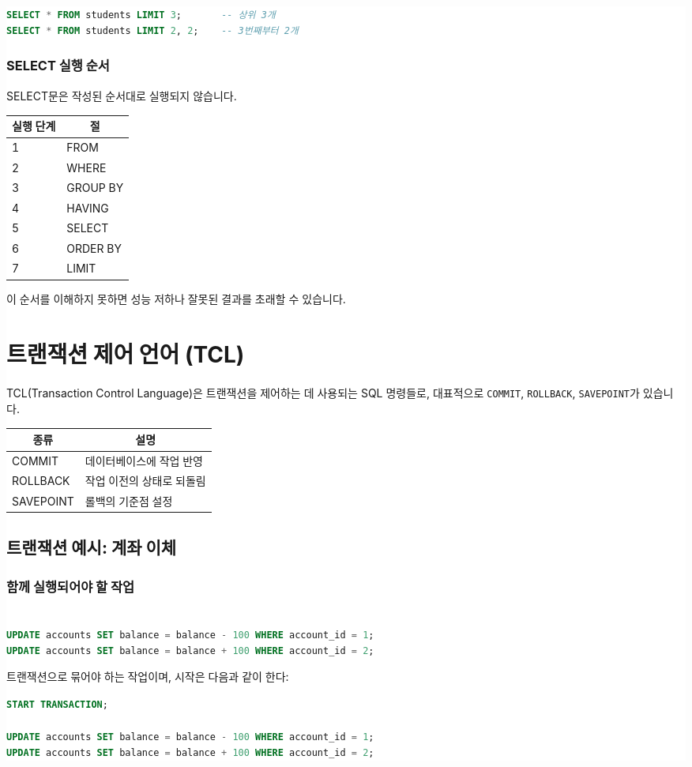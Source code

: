 ```sql
SELECT * FROM students LIMIT 3;       -- 상위 3개
SELECT * FROM students LIMIT 2, 2;    -- 3번째부터 2개
```

### SELECT 실행 순서

SELECT문은 작성된 순서대로 실행되지 않습니다.

| 실행 단계 | 절 |
| --- | --- |
| 1 | FROM |
| 2 | WHERE |
| 3 | GROUP BY |
| 4 | HAVING |
| 5 | SELECT |
| 6 | ORDER BY |
| 7 | LIMIT |

이 순서를 이해하지 못하면 성능 저하나 잘못된 결과를 초래할 수 있습니다.

# 트랜잭션 제어 언어 (TCL)

TCL(Transaction Control Language)은 트랜잭션을 제어하는 데 사용되는 SQL 명령들로, 대표적으로 `COMMIT`, `ROLLBACK`, `SAVEPOINT`가 있습니다.

| 종류 | 설명 |
| --- | --- |
| COMMIT | 데이터베이스에 작업 반영 |
| ROLLBACK | 작업 이전의 상태로 되돌림 |
| SAVEPOINT | 롤백의 기준점 설정 |

## 트랜잭션 예시: 계좌 이체

### 함께 실행되어야 할 작업

```sql

UPDATE accounts SET balance = balance - 100 WHERE account_id = 1;
UPDATE accounts SET balance = balance + 100 WHERE account_id = 2;
```

트랜잭션으로 묶어야 하는 작업이며, 시작은 다음과 같이 한다:

```sql
START TRANSACTION;

UPDATE accounts SET balance = balance - 100 WHERE account_id = 1;
UPDATE accounts SET balance = balance + 100 WHERE account_id = 2;
```
